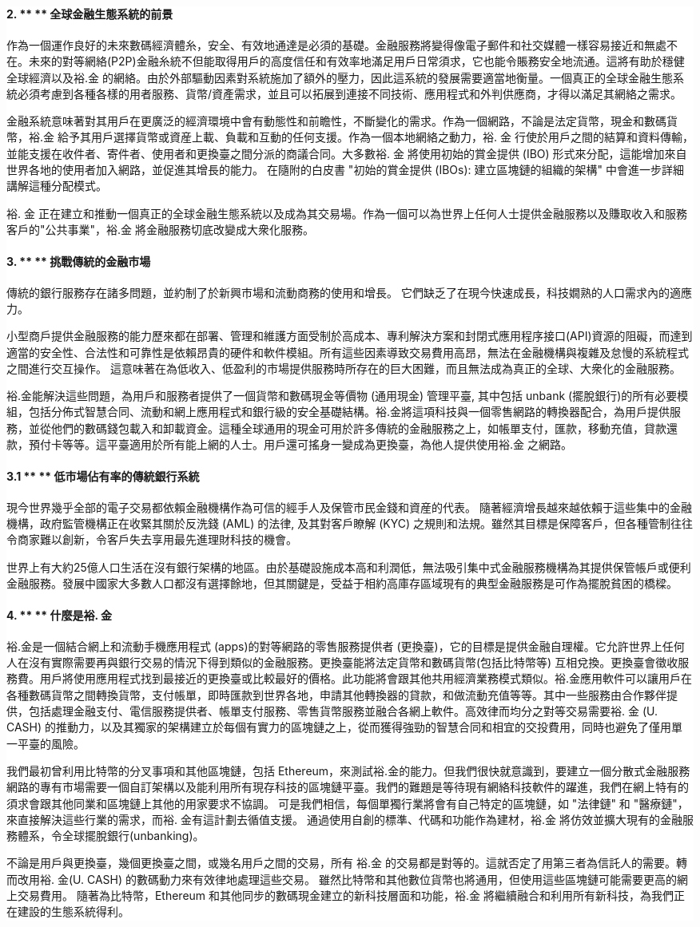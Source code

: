 #### **2. **	** 全球金融生態系統的前景**

 

作為一個運作良好的未來數碼經濟體糸，安全、有效地通達是必須的基礎。金融服務將變得像電子郵件和社交媒體一樣容易接近和無處不在。未來的對等網絡(P2P)金融糸統不但能取得用戶的高度信任和有效率地滿足用戶日常須求，它也能令賬務安全地流通。這將有助於穩健全球經濟以及裕.金 的網絡。由於外部驅動因素對系統施加了額外的壓力，因此這系統的發展需要適當地衡量。一個真正的全球金融生態系統必須考慮到各種各樣的用者服務、貨幣/資產需求，並且可以拓展到連接不同技術、應用程式和外判供應商，才得以滿足其網絡之需求。

 

金融系統意味著對其用戶在更廣泛的經濟環境中會有動態性和前瞻性，不斷變化的需求。作為一個網路，不論是法定貨幣，現金和數碼貨幣，裕.金 給予其用戶選擇貨幣或資産上載、負載和互動的任何支援。作為一個本地網絡之動力，裕. 金 行使於用戶之間的結算和資料傳輸，並能支援在收件者、寄件者、使用者和更換臺之間分派的商議合同。大多數裕. 金 將使用初始的賞金提供 (IBO) 形式來分配，這能增加來自世界各地的使用者加入網路，並促進其增長的能力。 在隨附的白皮書 "初始的賞金提供 (IBOs): 建立區塊鏈的組織的架構" 中會進一步詳細講解這種分配模式。

 

裕. 金 正在建立和推動一個真正的全球金融生態系統以及成為其交易場。作為一個可以為世界上任何人士提供金融服務以及賺取收入和服務客戶的"公共事業"，裕.金 將金融服務切底改變成大衆化服務。 

 

#### **3. **  	 ** 挑戰傳統的金融市場**

 

傳統的銀行服務存在諸多問題，並約制了於新興市場和流動商務的使用和增長。 它們缺乏了在現今快速成長，科技嫺熟的人口需求內的適應力。  

 

小型商戶提供金融服務的能力歷來都在部署、管理和維護方面受制於高成本、專利解決方案和封閉式應用程序接口(API)資源的阻礙，而達到適當的安全性、合法性和可靠性是依賴昂貴的硬件和軟件模組。所有這些因素導致交易費用高昂，無法在金融機構與複雜及怠慢的系統程式之間進行交互操作。 這意味著在為低收入、低盈利的市場提供服務時所存在的巨大困難，而且無法成為真正的全球、大衆化的金融服務。  

 

裕.金能解決這些問題，為用戶和服務者提供了一個貨幣和數碼現金等價物 (通用現金) 管理平臺, 其中包括 unbank (擺脫銀行)的所有必要模組，包括分佈式智慧合同、流動和網上應用程式和銀行級的安全基礎結構。裕.金將這項科技與一個零售網路的轉換器配合，為用戶提供服務，並從他們的數碼錢包載入和卸載資金。這種全球通用的現金可用於許多傳統的金融服務之上，如帳單支付，匯款，移動充值，貸款還款，預付卡等等。這平臺適用於所有能上網的人士。用戶還可搖身一變成為更換臺，為他人提供使用裕.金 之網路。  

 

#### **3.1 **	** 低市場佔有率的傳統銀行系統**

 

現今世界幾乎全部的電子交易都依賴金融機構作為可信的經手人及保管市民金錢和資産的代表。 隨著經濟增長越來越依賴于這些集中的金融機構，政府監管機構正在收緊其關於反洗錢 (AML) 的法律, 及其對客戶瞭解 (KYC) 之規則和法規。雖然其目標是保障客戶，但各種管制往往令商家難以創新，令客戶失去享用最先進理財科技的機會。  

 

世界上有大約25億人口生活在沒有銀行架構的地區。由於基礎設施成本高和利潤低，無法吸引集中式金融服務機構為其提供保管帳戶或便利金融服務。發展中國家大多數人口都沒有選擇餘地，但其關鍵是，受益于相約高庫存區域現有的典型金融服務是可作為擺脫貧困的橋樑。 

 

#### **4. **	** 什麼是裕. 金**

 

裕.金是一個結合網上和流動手機應用程式 (apps)的對等網路的零售服務提供者 (更換臺)，它的目標是提供金融自理權。它允許世界上任何人在沒有實際需要再與銀行交易的情況下得到類似的金融服務。更換臺能將法定貨幣和數碼貨幣(包括比特幣等) 互相兌換。更換臺會徵收服務費。用戶將使用應用程式找到最接近的更換臺或比較最好的價格。此功能將會跟其他共用經濟業務模式類似。裕.金應用軟件可以讓用戶在各種數碼貨幣之間轉換貨幣，支付帳單，即時匯款到世界各地，申請其他轉換器的貸款，和做流動充值等等。其中一些服務由合作夥伴提供，包括處理金融支付、電信服務提供者、帳單支付服務、零售貨幣服務並融合各網上軟件。高效律而均分之對等交易需要裕. 金 (U. CASH) 的推動力，以及其獨家的架構建立於每個有實力的區塊鏈之上，從而獲得強勁的智慧合同和相宜的交投費用，同時也避免了僅用單一平臺的風險。

我們最初曾利用比特幣的分叉事項和其他區塊鏈，包括 Ethereum，來測試裕.金的能力。但我們很快就意識到，要建立一個分散式金融服務網路的專有市場需要一個自訂架構以及能利用所有現存科技的區塊鏈平臺。我們的難題是等待現有網絡科技軟件的躍進，我們在網上特有的須求會跟其他同業和區塊鏈上其他的用家要求不協調。 可是我們相信，每個單獨行業將會有自己特定的區塊鏈，如 "法律鏈" 和 "醫療鏈"，來直接解決這些行業的需求，而裕. 金有這計劃去循值支援。 通過使用自創的標準、代碼和功能作為建材，裕.金 將仿效並擴大現有的金融服務體系，令全球擺脫銀行(unbanking)。

不論是用戶與更換臺，幾個更換臺之間，或幾名用戶之間的交易，所有 裕.金 的交易都是對等的。這就否定了用第三者為信託人的需要。轉而改用裕. 金(U. CASH) 的數碼動力來有效律地處理這些交易。 雖然比特幣和其他數位貨幣也將通用，但使用這些區塊鏈可能需要更高的網上交易費用。 隨著為比特幣，Ethereum 和其他同步的數碼現金建立的新科技層面和功能，裕.金 將繼續融合和利用所有新科技，為我們正在建設的生態系統得利。
